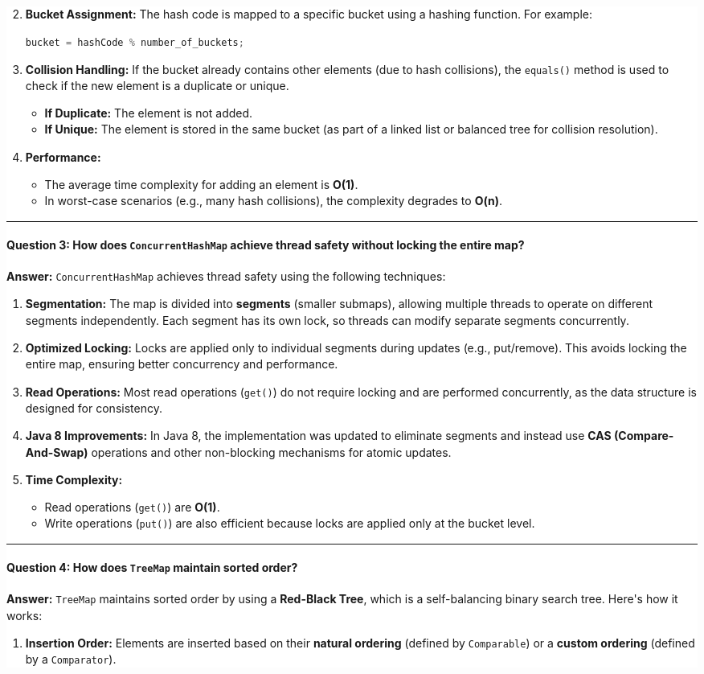2. **Bucket Assignment:**
   The hash code is mapped to a specific bucket using a hashing function. For example:
   ```java
   bucket = hashCode % number_of_buckets;
   ```

3. **Collision Handling:**
   If the bucket already contains other elements (due to hash collisions), the `equals()` method is used to check if the new element is a duplicate or unique.

   - **If Duplicate:** The element is not added.
   - **If Unique:** The element is stored in the same bucket (as part of a linked list or balanced tree for collision resolution).

4. **Performance:**
   - The average time complexity for adding an element is **O(1)**.
   - In worst-case scenarios (e.g., many hash collisions), the complexity degrades to **O(n)**.

---

#### **Question 3: How does `ConcurrentHashMap` achieve thread safety without locking the entire map?**

**Answer:**
`ConcurrentHashMap` achieves thread safety using the following techniques:

1. **Segmentation:**
   The map is divided into **segments** (smaller submaps), allowing multiple threads to operate on different segments independently. Each segment has its own lock, so threads can modify separate segments concurrently.

2. **Optimized Locking:**
   Locks are applied only to individual segments during updates (e.g., put/remove). This avoids locking the entire map, ensuring better concurrency and performance.

3. **Read Operations:**
   Most read operations (`get()`) do not require locking and are performed concurrently, as the data structure is designed for consistency.

4. **Java 8 Improvements:**
   In Java 8, the implementation was updated to eliminate segments and instead use **CAS (Compare-And-Swap)** operations and other non-blocking mechanisms for atomic updates.

5. **Time Complexity:**
   - Read operations (`get()`) are **O(1)**.
   - Write operations (`put()`) are also efficient because locks are applied only at the bucket level.

---

#### **Question 4: How does `TreeMap` maintain sorted order?**

**Answer:**
`TreeMap` maintains sorted order by using a **Red-Black Tree**, which is a self-balancing binary search tree. Here's how it works:

1. **Insertion Order:**
   Elements are inserted based on their **natural ordering** (defined by `Comparable`) or a **custom ordering** (defined by a `Comparator`).
